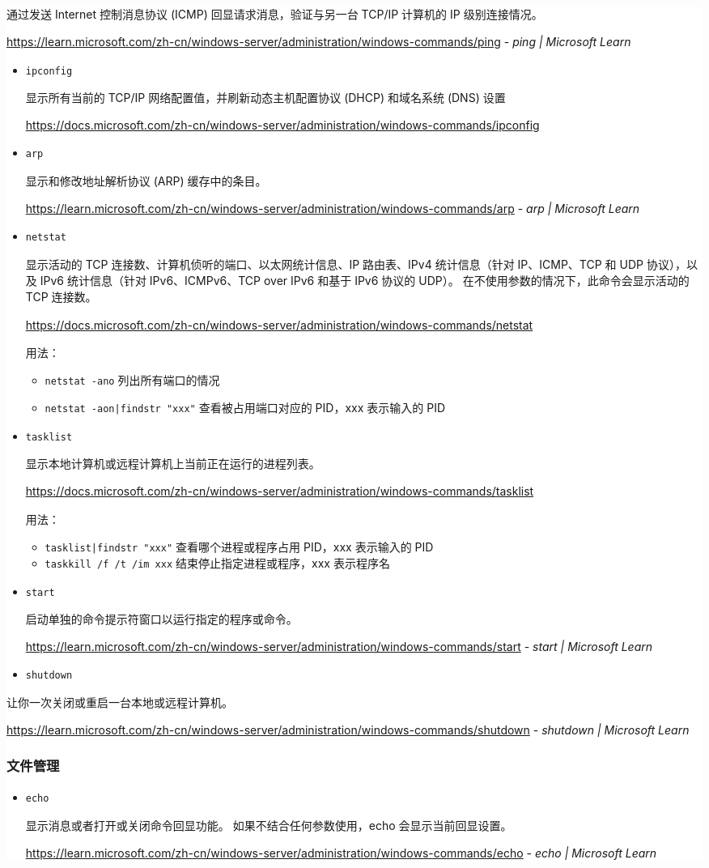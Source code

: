   通过发送 Internet 控制消息协议 (ICMP) 回显请求消息，验证与另一台 TCP/IP 计算机的 IP 级别连接情况。
  
  https://learn.microsoft.com/zh-cn/windows-server/administration/windows-commands/ping - *ping | Microsoft Learn*

- `ipconfig`

  显示所有当前的 TCP/IP 网络配置值，并刷新动态主机配置协议 (DHCP) 和域名系统 (DNS) 设置

  https://docs.microsoft.com/zh-cn/windows-server/administration/windows-commands/ipconfig

- `arp`

  显示和修改地址解析协议 (ARP) 缓存中的条目。
  
  https://learn.microsoft.com/zh-cn/windows-server/administration/windows-commands/arp - *arp | Microsoft Learn*

- `netstat`

  显示活动的 TCP 连接数、计算机侦听的端口、以太网统计信息、IP 路由表、IPv4 统计信息（针对 IP、ICMP、TCP 和 UDP 协议），以及 IPv6 统计信息（针对 IPv6、ICMPv6、TCP over IPv6 和基于 IPv6 协议的 UDP）。 在不使用参数的情况下，此命令会显示活动的 TCP 连接数。
 
   https://docs.microsoft.com/zh-cn/windows-server/administration/windows-commands/netstat

  用法：

  - `netstat -ano` 列出所有端口的情况

  - `netstat -aon|findstr "xxx"` 查看被占用端口对应的 PID，xxx 表示输入的 PID

- `tasklist`

  显示本地计算机或远程计算机上当前正在运行的进程列表。

  https://docs.microsoft.com/zh-cn/windows-server/administration/windows-commands/tasklist

  用法：

  - `tasklist|findstr "xxx"` 查看哪个进程或程序占用 PID，xxx 表示输入的 PID
  - `taskkill /f /t /im xxx` 结束停止指定进程或程序，xxx 表示程序名

- `start`

  启动单独的命令提示符窗口以运行指定的程序或命令。
  
  https://learn.microsoft.com/zh-cn/windows-server/administration/windows-commands/start - *start | Microsoft Learn*

- `shutdown`

 让你一次关闭或重启一台本地或远程计算机。
 
 https://learn.microsoft.com/zh-cn/windows-server/administration/windows-commands/shutdown - *shutdown | Microsoft Learn*

### 文件管理

- `echo`

  显示消息或者打开或关闭命令回显功能。 如果不结合任何参数使用，echo 会显示当前回显设置。
  
  https://learn.microsoft.com/zh-cn/windows-server/administration/windows-commands/echo - *echo | Microsoft Learn*
